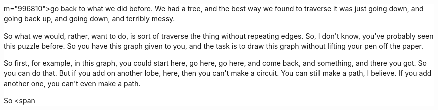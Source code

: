   m="996810">go</span> <span m="996920">back</span> <span m="997090">to</span>
  <span m="997170">what</span> <span m="997540">we</span> <span
  m="997650">did</span> <span m="997820">before.</span> <span
  m="998550">We</span> <span m="998700">had</span> <span m="998810">a</span>
  <span m="998880">tree,</span> <span m="1000110">and</span> <span
  m="1001270">the</span> <span m="1001650">best</span> <span
  m="1001870">way</span> <span m="1002000">we found</span> <span
  m="1002240">to</span> <span m="1002310">traverse</span> <span
  m="1002670">it</span> <span m="1002770">was</span> <span
  m="1002960">just</span> <span m="1003140">going</span> <span m="1003450">down,
  and</span> <span m="1003820">going</span> <span m="1004050">back</span> <span
  m="1004300">up,</span> <span m="1004460">and</span> <span
  m="1004570">going</span> <span m="1004800">down,</span> <span
  m="1005100">and</span> <span m="1005370">terribly</span> <span
  m="1005610">messy.</span></p><p><span m="1006430">So</span> <span
  m="1006550">what we</span> <span m="1006630">would,</span> <span
  m="1007050">rather,</span> <span m="1007300">want</span> <span
  m="1007430">to</span> <span m="1007520">do,</span> <span m="1008460">is</span>
  <span m="1008590">sort</span> <span m="1008730">of</span> <span
  m="1008810">traverse</span> <span m="1009970">the</span> <span
  m="1010110">thing</span> <span m="1010800">without</span> <span
  m="1011660">repeating</span> <span m="1012140">edges.</span> <span
  m="1013170">So,</span> <span m="1013650">I don't know,</span> <span
  m="1013980">you've probably</span> <span m="1014270">seen</span> <span
  m="1014400">this</span> <span m="1014530">puzzle</span> <span
  m="1014770">before.</span> <span m="1015010">So</span> <span
  m="1015150">you</span> <span m="1015750">have</span> <span
  m="1016380">this</span> <span m="1016520">graph</span> <span
  m="1016820">given</span> <span m="1017030">to</span> <span
  m="1017100">you,</span> <span m="1018240">and</span> <span
  m="1019240">the</span> <span m="1019360">task</span> <span
  m="1019720">is</span> <span m="1019860">to</span> <span
  m="1020490">draw</span> <span m="1020750">this</span> <span
  m="1020950">graph</span> <span m="1021250">without</span> <span
  m="1022070">lifting</span> <span m="1022380">your</span> <span m="1022560">pen
  off</span> <span m="1022940">the</span> <span
  m="1023030">paper.</span></p><p><span m="1024630">So first,</span> <span
  m="1024900">for</span> <span m="1025010">example,</span> <span
  m="1025300">in</span> <span m="1025380">this</span> <span
  m="1025550">graph,</span> <span m="1026240">you</span> <span
  m="1026369">could</span> <span m="1026450">start</span> <span
  m="1026730">here,</span> <span m="1027560">go</span> <span
  m="1027700">here,</span> <span m="1028589">go</span> <span
  m="1028730">here,</span> <span m="1029269">and</span> <span
  m="1029579">come</span> <span m="1029770">back,</span> <span
  m="1030119">and</span> <span m="1030572">something,</span> <span
  m="1031025">and</span> <span m="1031931">there</span> <span
  m="1032384">you</span> <span m="1032837">got.</span> <span
  m="1033290">So</span> <span m="1033750">you</span> <span
  m="1033829">can</span> <span m="1033920">do</span> <span
  m="1034020">that.</span> <span m="1035390">But</span> <span
  m="1035520">if</span> <span m="1035589">you</span> <span
  m="1035710">add</span> <span m="1035890">on</span> <span
  m="1036510">another</span> <span m="1038510">lobe,</span> <span
  m="1038760">here,</span> <span m="1039470">then</span> <span
  m="1039839">you</span> <span m="1039980">can't</span> <span
  m="1040390">make</span> <span m="1040569">a</span> <span
  m="1040630">circuit.</span> <span m="1041130">You</span> <span m="1041490">can
  still</span> <span m="1041720">make</span> <span m="1041869">a</span> <span
  m="1042140">path,</span> <span m="1042369">I believe.</span> <span
  m="1042550">If you</span> <span m="1042970">add</span> <span
  m="1043160">another</span> <span m="1043410">one,</span> <span m="1043730">you
  can't even</span> <span m="1043800">make a</span> <span
  m="1044089">path.</span></p><p><span m="1045280">So</span> <span